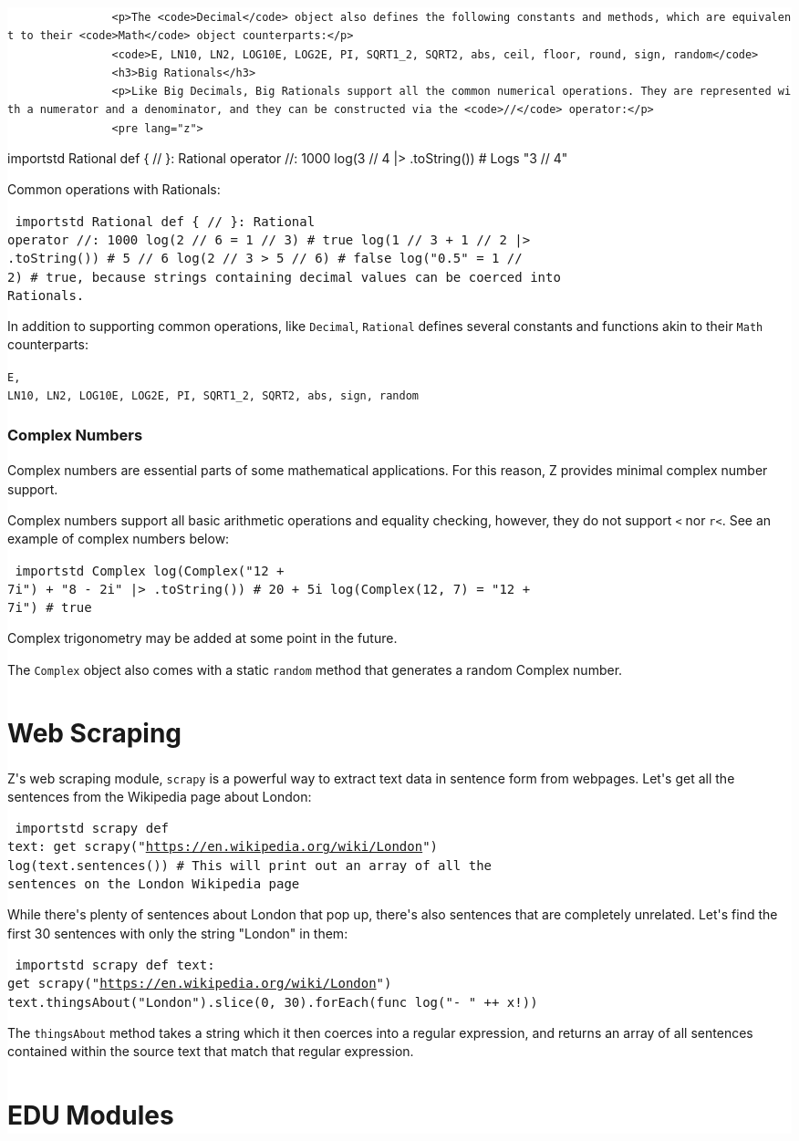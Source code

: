                     <p>The <code>Decimal</code> object also defines the following constants and methods, which are equivalent to their <code>Math</code> object counterparts:</p>
                    <code>E, LN10, LN2, LOG10E, LOG2E, PI, SQRT1_2, SQRT2, abs, ceil, floor, round, sign, random</code>
                    <h3>Big Rationals</h3>
                    <p>Like Big Decimals, Big Rationals support all the common numerical operations. They are represented with a numerator and a denominator, and they can be constructed via the <code>//</code> operator:</p>
                    <pre lang="z">
importstd Rational
def { // }: Rational
operator //: 1000
log(3 // 4 |> .toString()) # Logs "3 // 4"
                    </pre>
                    <p>Common operations with Rationals:</p>
                    <pre lang="z">
importstd Rational
def { // }: Rational
operator //: 1000
log(2 // 6 = 1 // 3) # true
log(1 // 3 + 1 // 2 |> .toString()) # 5 // 6
log(2 // 3 > 5 // 6) # false
log("0.5" = 1 // 2) # true, because strings containing decimal values can be coerced into Rationals.
                    </pre>
                    <p>In addition to supporting common operations, like <code>Decimal</code>, <code>Rational</code> defines several constants and functions akin to their <code>Math</code> counterparts:</p>
                    <code>E, LN10, LN2, LOG10E, LOG2E, PI, SQRT1_2, SQRT2, abs, sign, random</code>
                    <h3>Complex Numbers</h3>
                    <p>Complex numbers are essential parts of some mathematical applications. For this reason, Z provides minimal complex number support.</p>
                    <p>Complex numbers support all basic arithmetic operations and equality checking, however, they do not support <code>&lt;</code> nor <code>r&lt;</code>. See an example of complex numbers below:</p>
                    <pre lang="z">
importstd Complex
log(Complex("12 + 7i") + "8 - 2i" |> .toString()) # 20 + 5i
log(Complex(12, 7) = "12 + 7i") # true
                    </pre>
                    <p>Complex trigonometry may be added at some point in the future.</p>
                    <p>The <code>Complex</code> object also comes with a static <code>random</code> method that generates a random Complex number.</p>
                </div>
                <div id="scrape">
                    <h1>Web Scraping</h1>
                    <p>Z's web scraping module, <code>scrapy</code> is a powerful way to extract text data in sentence form from webpages. Let's get all the sentences from the Wikipedia page about London:</p>
                    <pre lang="z">
importstd scrapy
def text: get scrapy("https://en.wikipedia.org/wiki/London")
log(text.sentences()) # This will print out an array of all the sentences on the London Wikipedia page
                    </pre>
                    <p>While there's plenty of sentences about London that pop up, there's also sentences that are completely unrelated. Let's find the first 30 sentences with only the string "London" in them:</p>
                    <pre lang="z">
importstd scrapy
def text: get scrapy("https://en.wikipedia.org/wiki/London")
text.thingsAbout("London").slice(0, 30).forEach(func log("- " ++ x!))
                    </pre>
                    <p>The <code>thingsAbout</code> method takes a string which it then coerces into a regular expression, and returns an array of all sentences contained within the source text that match that regular expression.</p>
                </div>
                <div id="edu">
                    <h1>EDU Modules</h1>